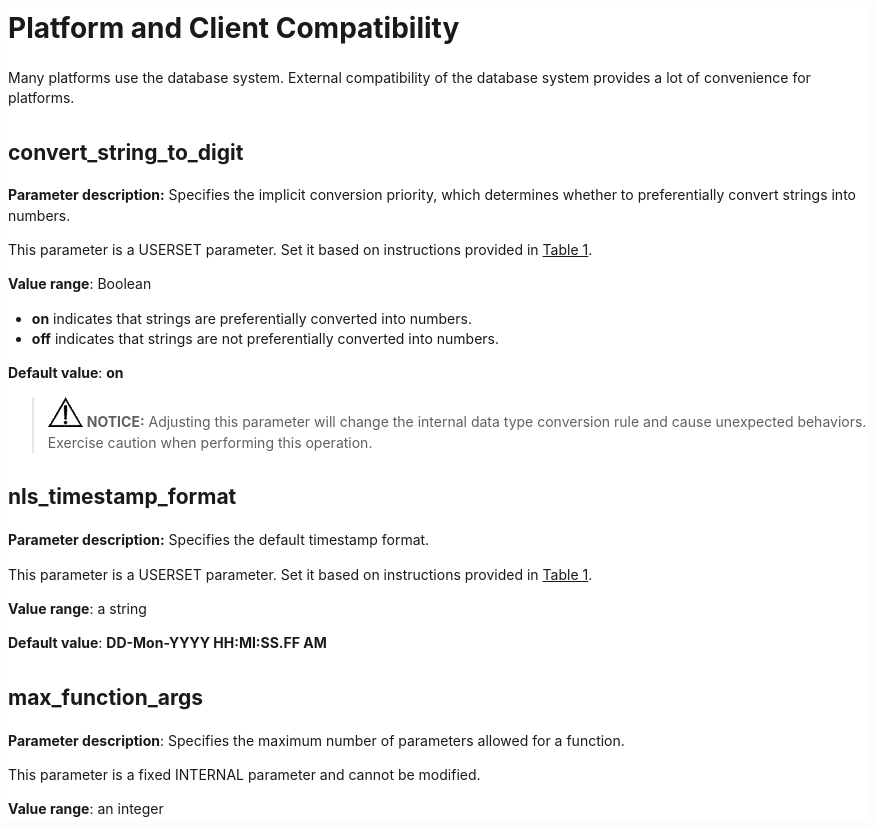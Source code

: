 # Platform and Client Compatibility<a name="EN-US_TOPIC_0289900474"></a>

Many platforms use the database system. External compatibility of the database system provides a lot of convenience for platforms.

## convert\_string\_to\_digit<a name="en-us_topic_0283137548_en-us_topic_0237124743_en-us_topic_0059778871_s522001c800824f5fb1ef55596037d4d3"></a>

**Parameter description:**  Specifies the implicit conversion priority, which determines whether to preferentially convert strings into numbers.

This parameter is a USERSET parameter. Set it based on instructions provided in  [Table 1](resetting-parameters.md#en-us_topic_0283137176_en-us_topic_0237121562_en-us_topic_0059777490_t91a6f212010f4503b24d7943aed6d846).

**Value range**: Boolean

-   **on**  indicates that strings are preferentially converted into numbers.
-   **off**  indicates that strings are not preferentially converted into numbers.

**Default value**:  **on**

>![](public_sys-resources/icon-notice.gif) **NOTICE:** 
>Adjusting this parameter will change the internal data type conversion rule and cause unexpected behaviors. Exercise caution when performing this operation.

## nls\_timestamp\_format<a name="en-us_topic_0283137548_en-us_topic_0237124743_en-us_topic_0059778871_sd50fac6da781483cae15aaa57243b88e"></a>

**Parameter description:**  Specifies the default timestamp format.

This parameter is a USERSET parameter. Set it based on instructions provided in  [Table 1](resetting-parameters.md#en-us_topic_0283137176_en-us_topic_0237121562_en-us_topic_0059777490_t91a6f212010f4503b24d7943aed6d846).

**Value range**: a string

**Default value**:  **DD-Mon-YYYY HH:MI:SS.FF AM**

## max\_function\_args<a name="en-us_topic_0283137548_en-us_topic_0237124743_en-us_topic_0059778871_s1a3d3c95fbda4e20a65cb3400cf6a418"></a>

**Parameter description**: Specifies the maximum number of parameters allowed for a function.

This parameter is a fixed INTERNAL parameter and cannot be modified.

**Value range**: an integer
